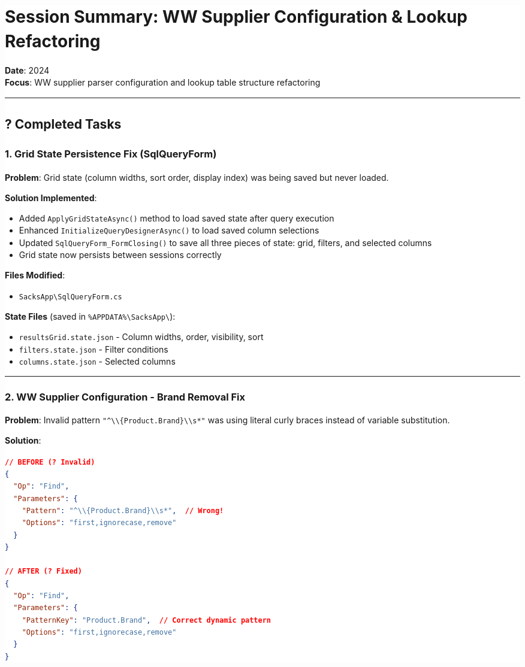 # Session Summary: WW Supplier Configuration & Lookup Refactoring

**Date**: 2024  
**Focus**: WW supplier parser configuration and lookup table structure refactoring

---

## ? Completed Tasks

### 1. **Grid State Persistence Fix (SqlQueryForm)**
**Problem**: Grid state (column widths, sort order, display index) was being saved but never loaded.

**Solution Implemented**:
- Added `ApplyGridStateAsync()` method to load saved state after query execution
- Enhanced `InitializeQueryDesignerAsync()` to load saved column selections
- Updated `SqlQueryForm_FormClosing()` to save all three pieces of state: grid, filters, and selected columns
- Grid state now persists between sessions correctly

**Files Modified**:
- `SacksApp\SqlQueryForm.cs`

**State Files** (saved in `%APPDATA%\SacksApp\`):
- `resultsGrid.state.json` - Column widths, order, visibility, sort
- `filters.state.json` - Filter conditions
- `columns.state.json` - Selected columns

---

### 2. **WW Supplier Configuration - Brand Removal Fix**

**Problem**: Invalid pattern `"^\\{Product.Brand}\\s*"` was using literal curly braces instead of variable substitution.

**Solution**:
```json
// BEFORE (? Invalid)
{
  "Op": "Find",
  "Parameters": {
    "Pattern": "^\\{Product.Brand}\\s*",  // Wrong!
    "Options": "first,ignorecase,remove"
  }
}

// AFTER (? Fixed)
{
  "Op": "Find",
  "Parameters": {
    "PatternKey": "Product.Brand",  // Correct dynamic pattern
    "Options": "first,ignorecase,remove"
  }
}
```
